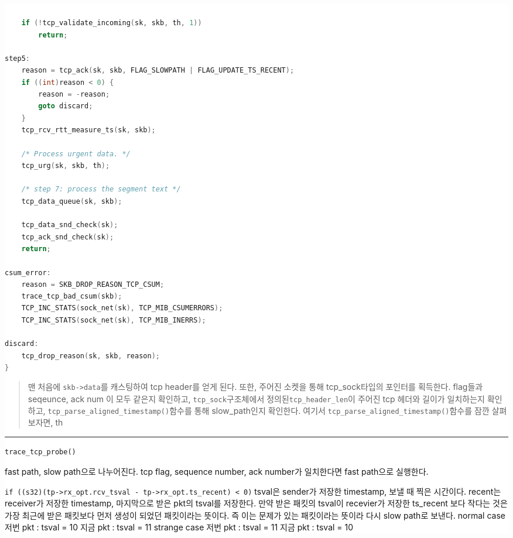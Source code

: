 ```c title=tcp_rcv_established코드
	  
	if (!tcp_validate_incoming(sk, skb, th, 1))
		return;
	  
step5:
	reason = tcp_ack(sk, skb, FLAG_SLOWPATH | FLAG_UPDATE_TS_RECENT);
	if ((int)reason < 0) {
		reason = -reason;
		goto discard;
	}
	tcp_rcv_rtt_measure_ts(sk, skb);
	  
	/* Process urgent data. */
	tcp_urg(sk, skb, th);
	  
	/* step 7: process the segment text */
	tcp_data_queue(sk, skb);
	  
	tcp_data_snd_check(sk);
	tcp_ack_snd_check(sk);
	return;
  
csum_error:
	reason = SKB_DROP_REASON_TCP_CSUM;
	trace_tcp_bad_csum(skb);
	TCP_INC_STATS(sock_net(sk), TCP_MIB_CSUMERRORS);
	TCP_INC_STATS(sock_net(sk), TCP_MIB_INERRS);
  
discard:
	tcp_drop_reason(sk, skb, reason);
}
```

>맨 처음에 `skb->data`를 캐스팅하여 tcp header를 얻게 된다. 또한, 주어진 소켓을 통해 tcp_sock타입의 포인터를 획득한다.
> flag들과 seqeunce, ack num 이 모두 같은지 확인하고, `tcp_sock`구조체에서 정의된`tcp_header_len`이 주어진 tcp 헤더와 길이가 일치하는지 확인하고, `tcp_parse_aligned_timestamp()`함수를 통해 slow_path인지 확인한다.
> 여기서 `tcp_parse_aligned_timestamp()`함수를 잠깐 살펴보자면, th

---

`trace_tcp_probe()` 

fast path, slow path으로 나누어진다.
tcp flag, sequence number, ack number가 일치한다면 fast path으로 실행한다. 

`if ((s32)(tp->rx_opt.rcv_tsval - tp->rx_opt.ts_recent) < 0)`
tsval은 sender가 저장한 timestamp, 보낼 때 찍은 시간이다.
recent는 receiver가 저장한 timestamp, 마지막으로 받은 pkt의 tsval를 저장한다.
만약 받은 패킷의 tsval이 recevier가 저장한 ts_recent 보다 작다는 것은 가장 최근에 받은 패킷보다
먼저 생성이 되었던 패킷이라는 뜻이다. 즉 이는 문제가 있는 패킷이라는 뜻이라 다시 slow path로 
보낸다.
normal case
저번 pkt  : tsval = 10
지금 pkt  : tsval = 11
strange case
저번 pkt  : tsval = 11
지금 pkt  : tsval = 10
